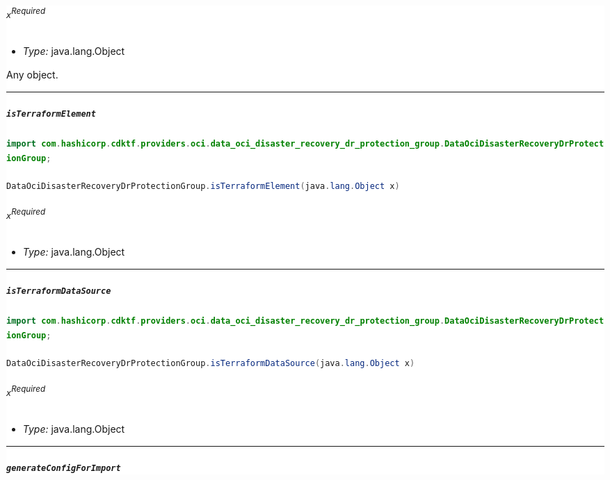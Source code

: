 ###### `x`<sup>Required</sup> <a name="x" id="rhizo-co-terraform-provider-oci.dataOciDisasterRecoveryDrProtectionGroup.DataOciDisasterRecoveryDrProtectionGroup.isConstruct.parameter.x"></a>

- *Type:* java.lang.Object

Any object.

---

##### `isTerraformElement` <a name="isTerraformElement" id="rhizo-co-terraform-provider-oci.dataOciDisasterRecoveryDrProtectionGroup.DataOciDisasterRecoveryDrProtectionGroup.isTerraformElement"></a>

```java
import com.hashicorp.cdktf.providers.oci.data_oci_disaster_recovery_dr_protection_group.DataOciDisasterRecoveryDrProtectionGroup;

DataOciDisasterRecoveryDrProtectionGroup.isTerraformElement(java.lang.Object x)
```

###### `x`<sup>Required</sup> <a name="x" id="rhizo-co-terraform-provider-oci.dataOciDisasterRecoveryDrProtectionGroup.DataOciDisasterRecoveryDrProtectionGroup.isTerraformElement.parameter.x"></a>

- *Type:* java.lang.Object

---

##### `isTerraformDataSource` <a name="isTerraformDataSource" id="rhizo-co-terraform-provider-oci.dataOciDisasterRecoveryDrProtectionGroup.DataOciDisasterRecoveryDrProtectionGroup.isTerraformDataSource"></a>

```java
import com.hashicorp.cdktf.providers.oci.data_oci_disaster_recovery_dr_protection_group.DataOciDisasterRecoveryDrProtectionGroup;

DataOciDisasterRecoveryDrProtectionGroup.isTerraformDataSource(java.lang.Object x)
```

###### `x`<sup>Required</sup> <a name="x" id="rhizo-co-terraform-provider-oci.dataOciDisasterRecoveryDrProtectionGroup.DataOciDisasterRecoveryDrProtectionGroup.isTerraformDataSource.parameter.x"></a>

- *Type:* java.lang.Object

---

##### `generateConfigForImport` <a name="generateConfigForImport" id="rhizo-co-terraform-provider-oci.dataOciDisasterRecoveryDrProtectionGroup.DataOciDisasterRecoveryDrProtectionGroup.generateConfigForImport"></a>
